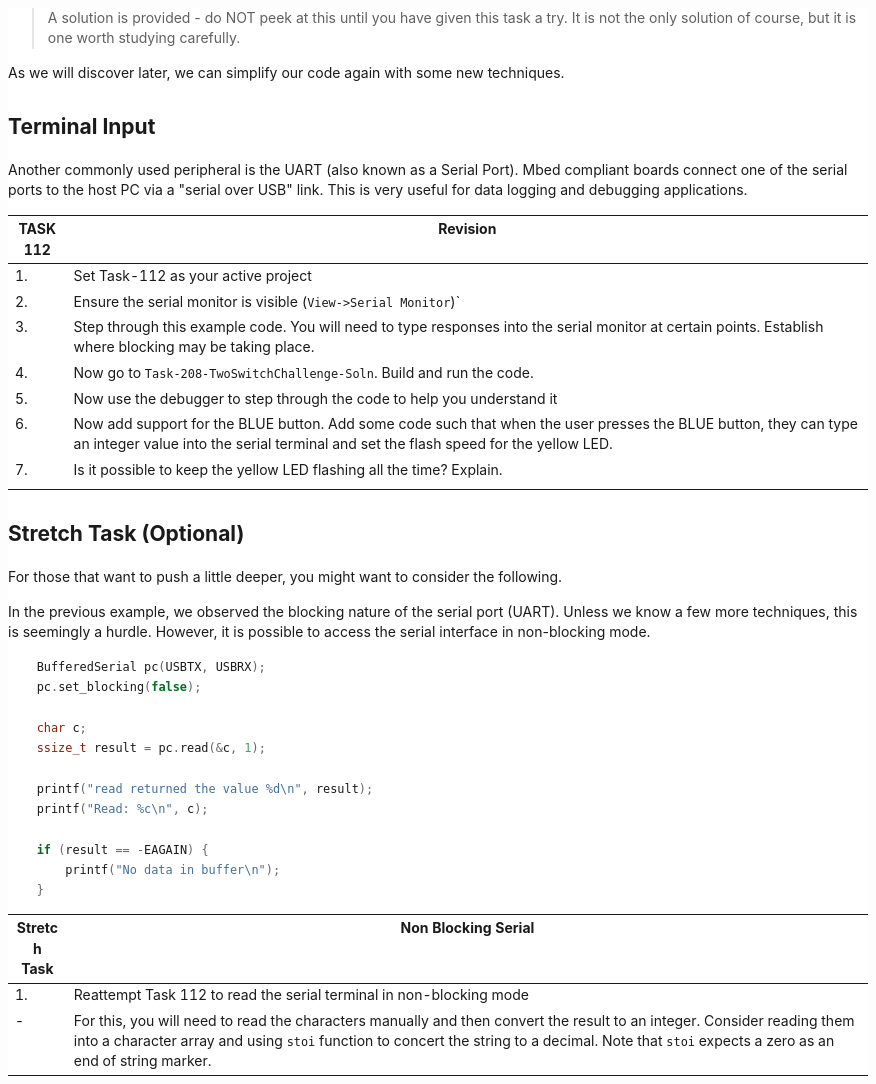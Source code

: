 > A solution is provided - do NOT peek at this until you have given this task a try. It is not the only solution of course, but it is one worth studying carefully.

As we will discover later, we can simplify our code again with some new techniques.

## Terminal Input
Another commonly used peripheral is the UART (also known as a Serial Port). Mbed compliant boards connect one of the serial ports to the host PC via a "serial over USB" link. This is very useful for data logging and debugging applications.

| **TASK 112** | Revision |
| --- | --- |
| 1. | Set Task-112 as your active project |
| 2. | Ensure the serial monitor is visible (`View->Serial Monitor`)` |
| 3. | Step through this example code. You will need to type responses into the serial monitor at certain points. Establish where blocking may be taking place. |
| 4. | Now go to `Task-208-TwoSwitchChallenge-Soln`. Build and run the code. |
| 5. | Now use the debugger to step through the code to help you understand it |
| 6. | Now add support for the BLUE button. Add some code such that when the user presses the BLUE button, they can type an integer value into the serial terminal and set the flash speed for the yellow LED. |
| 7. | Is it possible to keep the yellow LED flashing all the time? Explain.  | 
| |

## Stretch Task (Optional)
For those that want to push a little deeper, you might want to consider the following.

In the previous example, we observed the blocking nature of the serial port (UART). Unless we know a few more techniques, this is seemingly a hurdle. However, it is possible to access the serial interface in non-blocking mode. 

```C++
    BufferedSerial pc(USBTX, USBRX);
    pc.set_blocking(false);

    char c;
    ssize_t result = pc.read(&c, 1);

    printf("read returned the value %d\n", result);
    printf("Read: %c\n", c);

    if (result == -EAGAIN) {
        printf("No data in buffer\n");
    }
```

**Stretch Task** | Non Blocking Serial |
| --- | --- |
| 1. | Reattempt Task 112 to read the serial terminal in non-blocking mode |
| - | For this, you will need to read the characters manually and then convert the result to an integer. Consider reading them into a character array and using `stoi` function to concert the string to a decimal. Note that `stoi` expects a zero as an end of string marker.
